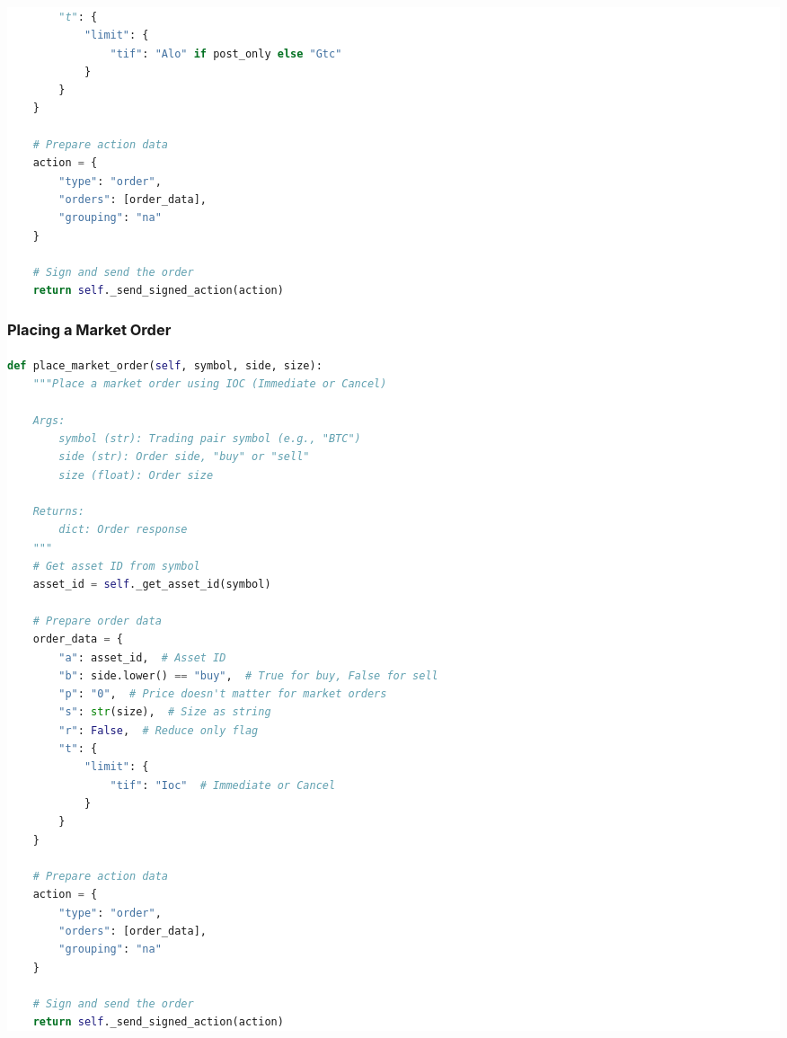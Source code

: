 ```python
        "t": {
            "limit": {
                "tif": "Alo" if post_only else "Gtc"
            }
        }
    }
    
    # Prepare action data
    action = {
        "type": "order",
        "orders": [order_data],
        "grouping": "na"
    }
    
    # Sign and send the order
    return self._send_signed_action(action)
```

### Placing a Market Order

```python
def place_market_order(self, symbol, side, size):
    """Place a market order using IOC (Immediate or Cancel)
    
    Args:
        symbol (str): Trading pair symbol (e.g., "BTC")
        side (str): Order side, "buy" or "sell"
        size (float): Order size
    
    Returns:
        dict: Order response
    """
    # Get asset ID from symbol
    asset_id = self._get_asset_id(symbol)
    
    # Prepare order data
    order_data = {
        "a": asset_id,  # Asset ID
        "b": side.lower() == "buy",  # True for buy, False for sell
        "p": "0",  # Price doesn't matter for market orders
        "s": str(size),  # Size as string
        "r": False,  # Reduce only flag
        "t": {
            "limit": {
                "tif": "Ioc"  # Immediate or Cancel
            }
        }
    }
    
    # Prepare action data
    action = {
        "type": "order",
        "orders": [order_data],
        "grouping": "na"
    }
    
    # Sign and send the order
    return self._send_signed_action(action)
```
